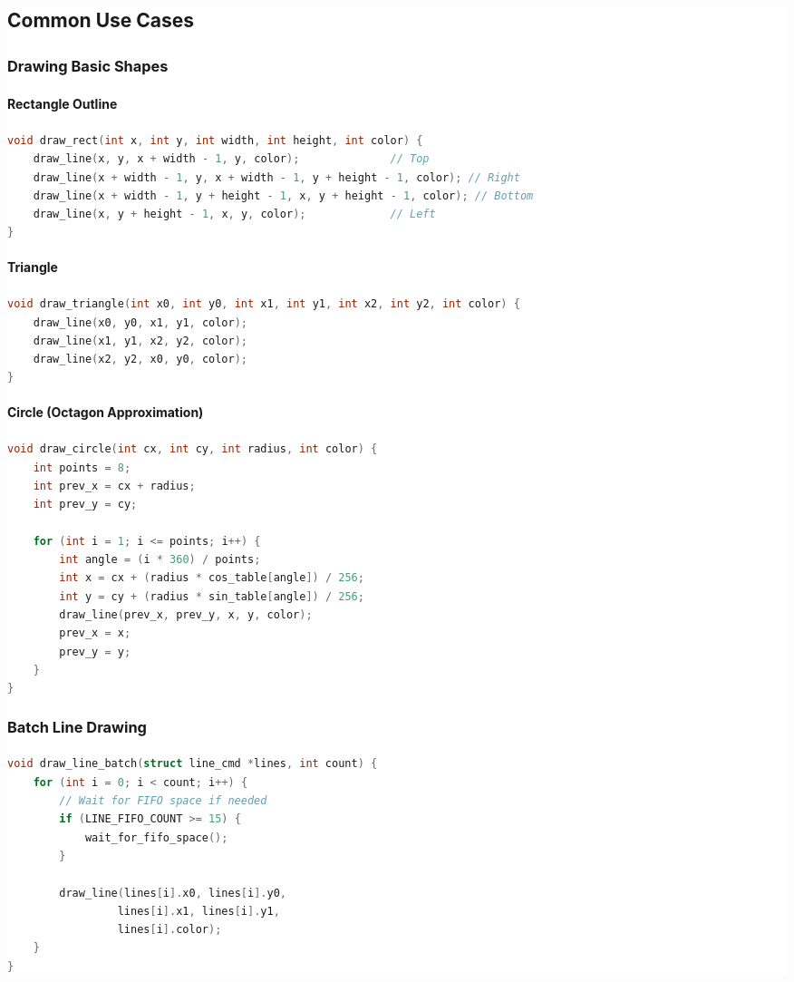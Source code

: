 ## Common Use Cases

### Drawing Basic Shapes

#### Rectangle Outline
```c
void draw_rect(int x, int y, int width, int height, int color) {
    draw_line(x, y, x + width - 1, y, color);              // Top
    draw_line(x + width - 1, y, x + width - 1, y + height - 1, color); // Right
    draw_line(x + width - 1, y + height - 1, x, y + height - 1, color); // Bottom
    draw_line(x, y + height - 1, x, y, color);             // Left
}
```

#### Triangle
```c
void draw_triangle(int x0, int y0, int x1, int y1, int x2, int y2, int color) {
    draw_line(x0, y0, x1, y1, color);
    draw_line(x1, y1, x2, y2, color);
    draw_line(x2, y2, x0, y0, color);
}
```

#### Circle (Octagon Approximation)
```c
void draw_circle(int cx, int cy, int radius, int color) {
    int points = 8;
    int prev_x = cx + radius;
    int prev_y = cy;
    
    for (int i = 1; i <= points; i++) {
        int angle = (i * 360) / points;
        int x = cx + (radius * cos_table[angle]) / 256;
        int y = cy + (radius * sin_table[angle]) / 256;
        draw_line(prev_x, prev_y, x, y, color);
        prev_x = x;
        prev_y = y;
    }
}
```

### Batch Line Drawing

```c
void draw_line_batch(struct line_cmd *lines, int count) {
    for (int i = 0; i < count; i++) {
        // Wait for FIFO space if needed
        if (LINE_FIFO_COUNT >= 15) {
            wait_for_fifo_space();
        }
        
        draw_line(lines[i].x0, lines[i].y0, 
                 lines[i].x1, lines[i].y1, 
                 lines[i].color);
    }
}
```
